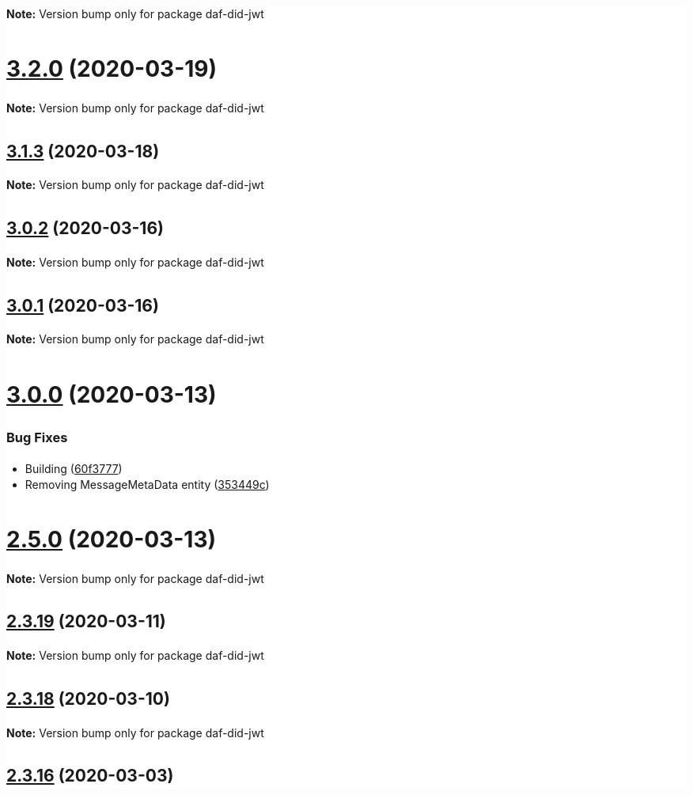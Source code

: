 **Note:** Version bump only for package daf-did-jwt

# [3.2.0](https://github.com/uport-project/daf/compare/v3.1.4...v3.2.0) (2020-03-19)

**Note:** Version bump only for package daf-did-jwt

## [3.1.3](https://github.com/uport-project/daf/compare/v3.1.2...v3.1.3) (2020-03-18)

**Note:** Version bump only for package daf-did-jwt

## [3.0.2](https://github.com/uport-project/daf/compare/v3.0.1...v3.0.2) (2020-03-16)

**Note:** Version bump only for package daf-did-jwt

## [3.0.1](https://github.com/uport-project/daf/compare/v3.0.0...v3.0.1) (2020-03-16)

**Note:** Version bump only for package daf-did-jwt

# [3.0.0](https://github.com/uport-project/daf/compare/v2.5.0...v3.0.0) (2020-03-13)

### Bug Fixes

- Building ([60f3777](https://github.com/uport-project/daf/commit/60f3777510514051e75822ae8f350e28e1f64e54))
- Removing MessageMetaData entity ([353449c](https://github.com/uport-project/daf/commit/353449c5a2f9a9c0919b4e38a44012fdf98ec8a9))

# [2.5.0](https://github.com/uport-project/daf/compare/v2.4.1...v2.5.0) (2020-03-13)

**Note:** Version bump only for package daf-did-jwt

## [2.3.19](https://github.com/uport-project/daf/compare/v2.3.18...v2.3.19) (2020-03-11)

**Note:** Version bump only for package daf-did-jwt

## [2.3.18](https://github.com/uport-project/daf/compare/v2.3.17...v2.3.18) (2020-03-10)

**Note:** Version bump only for package daf-did-jwt

## [2.3.16](https://github.com/uport-project/daf/compare/v2.3.15...v2.3.16) (2020-03-03)
